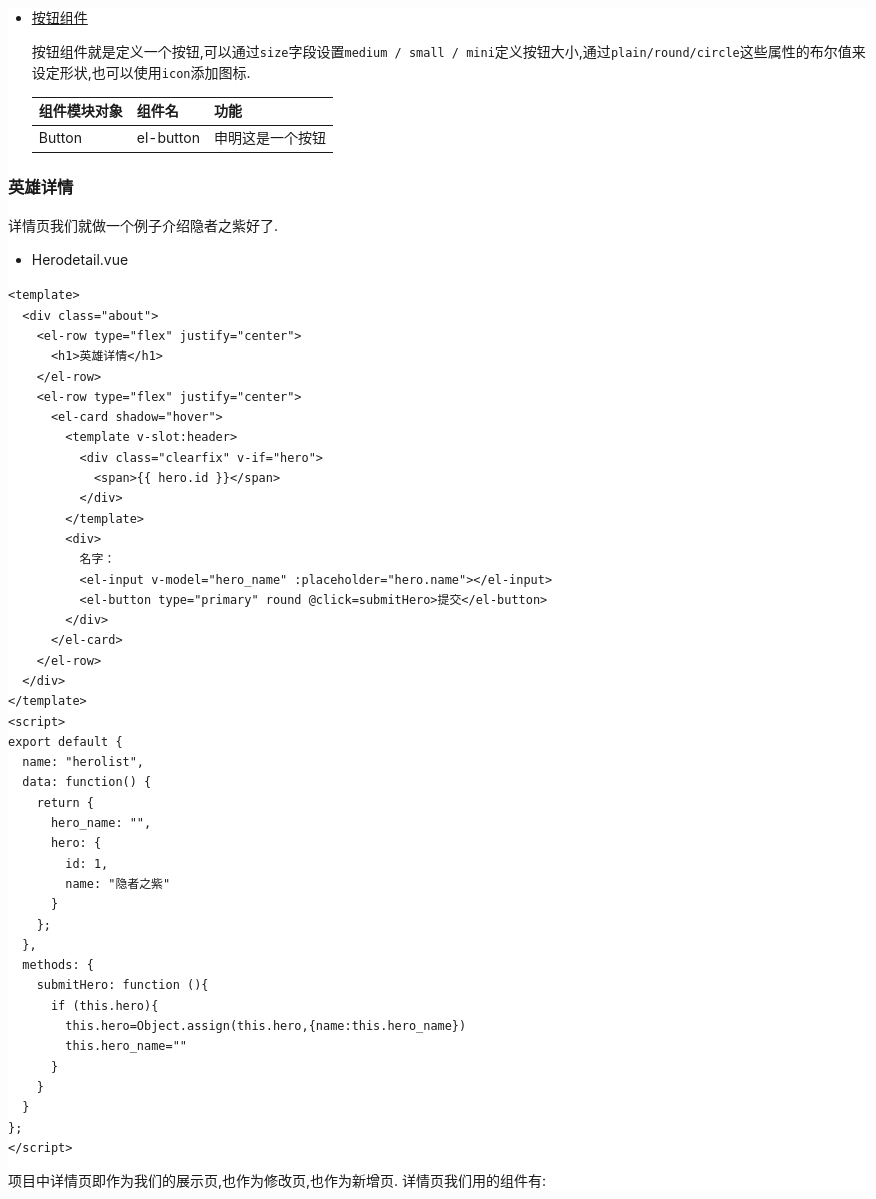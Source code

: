 + [按钮组件](https://element.eleme.cn/#/zh-CN/component/button)

  按钮组件就是定义一个按钮,可以通过`size`字段设置`medium / small / mini`定义按钮大小,通过`plain/round/circle`这些属性的布尔值来设定形状,也可以使用`icon`添加图标.

  | 组件模块对象 | 组件名    | 功能             |
  | ------------ | --------- | ---------------- |
  | Button       | el-button | 申明这是一个按钮 |


### 英雄详情

详情页我们就做一个例子介绍隐者之紫好了.

+ Herodetail.vue

```vue
<template>
  <div class="about">
    <el-row type="flex" justify="center">
      <h1>英雄详情</h1>
    </el-row>
    <el-row type="flex" justify="center">
      <el-card shadow="hover">
        <template v-slot:header>
          <div class="clearfix" v-if="hero">
            <span>{{ hero.id }}</span>
          </div>
        </template>
        <div>
          名字：
          <el-input v-model="hero_name" :placeholder="hero.name"></el-input>
          <el-button type="primary" round @click=submitHero>提交</el-button>
        </div>
      </el-card>
    </el-row>
  </div>
</template>
<script>
export default {
  name: "herolist",
  data: function() {
    return {
      hero_name: "",
      hero: {
        id: 1,
        name: "隐者之紫"
      }
    };
  },
  methods: {
    submitHero: function (){
      if (this.hero){
        this.hero=Object.assign(this.hero,{name:this.hero_name})
        this.hero_name=""
      }
    }
  }
};
</script>
```
项目中详情页即作为我们的展示页,也作为修改页,也作为新增页.
详情页我们用的组件有:
